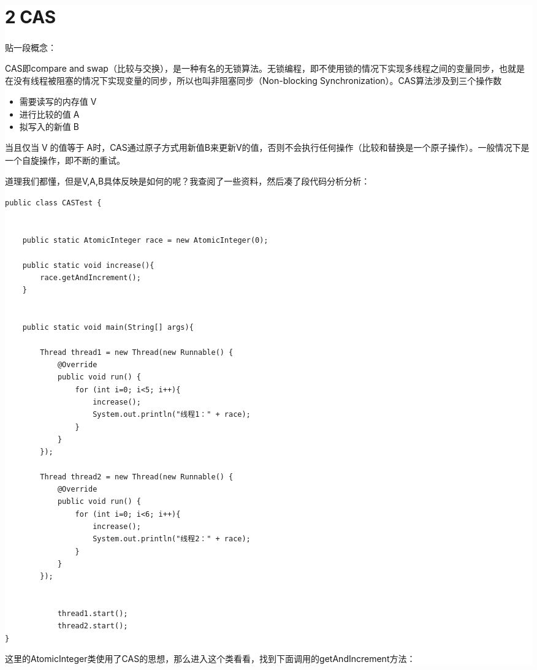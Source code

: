 # 2 CAS
贴一段概念：

CAS即compare and swap（比较与交换），是一种有名的无锁算法。无锁编程，即不使用锁的情况下实现多线程之间的变量同步，也就是在没有线程被阻塞的情况下实现变量的同步，所以也叫非阻塞同步（Non-blocking Synchronization）。CAS算法涉及到三个操作数

- 需要读写的内存值 V
- 进行比较的值 A
- 拟写入的新值 B

当且仅当 V 的值等于 A时，CAS通过原子方式用新值B来更新V的值，否则不会执行任何操作（比较和替换是一个原子操作）。一般情况下是一个自旋操作，即不断的重试。

道理我们都懂，但是V,A,B具体反映是如何的呢？我查阅了一些资料，然后凑了段代码分析分析：

```
public class CASTest {


    public static AtomicInteger race = new AtomicInteger(0);

    public static void increase(){
        race.getAndIncrement();
    }


    public static void main(String[] args){

        Thread thread1 = new Thread(new Runnable() {
            @Override
            public void run() {
                for (int i=0; i<5; i++){
                    increase();
                    System.out.println("线程1：" + race);
                }
            }
        });

        Thread thread2 = new Thread(new Runnable() {
            @Override
            public void run() {
                for (int i=0; i<6; i++){
                    increase();
                    System.out.println("线程2：" + race);
                }
            }
        });


            thread1.start();
            thread2.start();
}
```
这里的AtomicInteger类使用了CAS的思想，那么进入这个类看看，找到下面调用的getAndIncrement方法：
